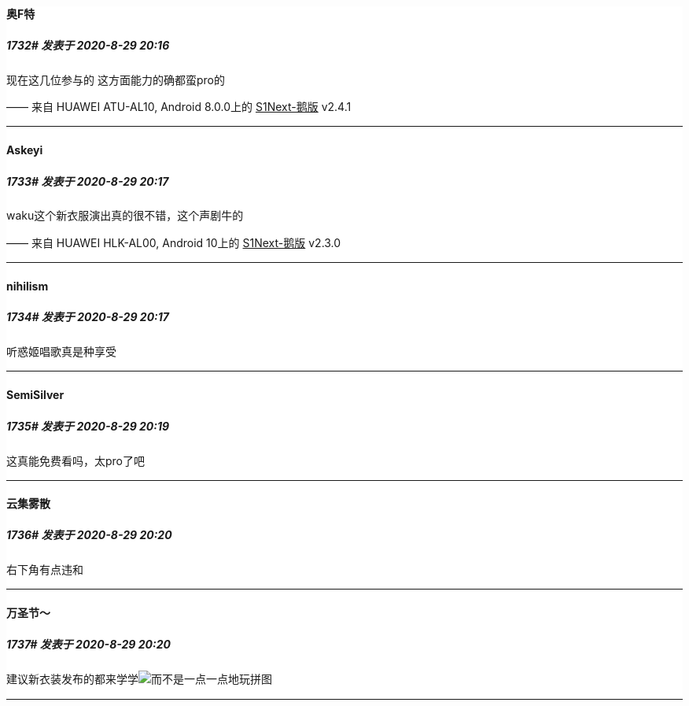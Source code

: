 ####  奥F特  
##### 1732#       发表于 2020-8-29 20:16


现在这几位参与的 这方面能力的确都蛮pro的

—— 来自 HUAWEI ATU-AL10, Android 8.0.0上的 [S1Next-鹅版](https://github.com/ykrank/S1-Next/releases) v2.4.1


*****

####  Askeyi  
##### 1733#       发表于 2020-8-29 20:17


waku这个新衣服演出真的很不错，这个声剧牛的

—— 来自 HUAWEI HLK-AL00, Android 10上的 [S1Next-鹅版](https://github.com/ykrank/S1-Next/releases) v2.3.0


*****

####  nihilism  
##### 1734#       发表于 2020-8-29 20:17


听惑姬唱歌真是种享受


*****

####  SemiSilver  
##### 1735#       发表于 2020-8-29 20:19


这真能免费看吗，太pro了吧


*****

####  云集雾散  
##### 1736#       发表于 2020-8-29 20:20


右下角有点违和


*****

####  万圣节～  
##### 1737#       发表于 2020-8-29 20:20


建议新衣装发布的都来学学<img src="https://static.saraba1st.com/image/smiley/face2017/067.png" referrerpolicy="no-referrer">而不是一点一点地玩拼图


*****
